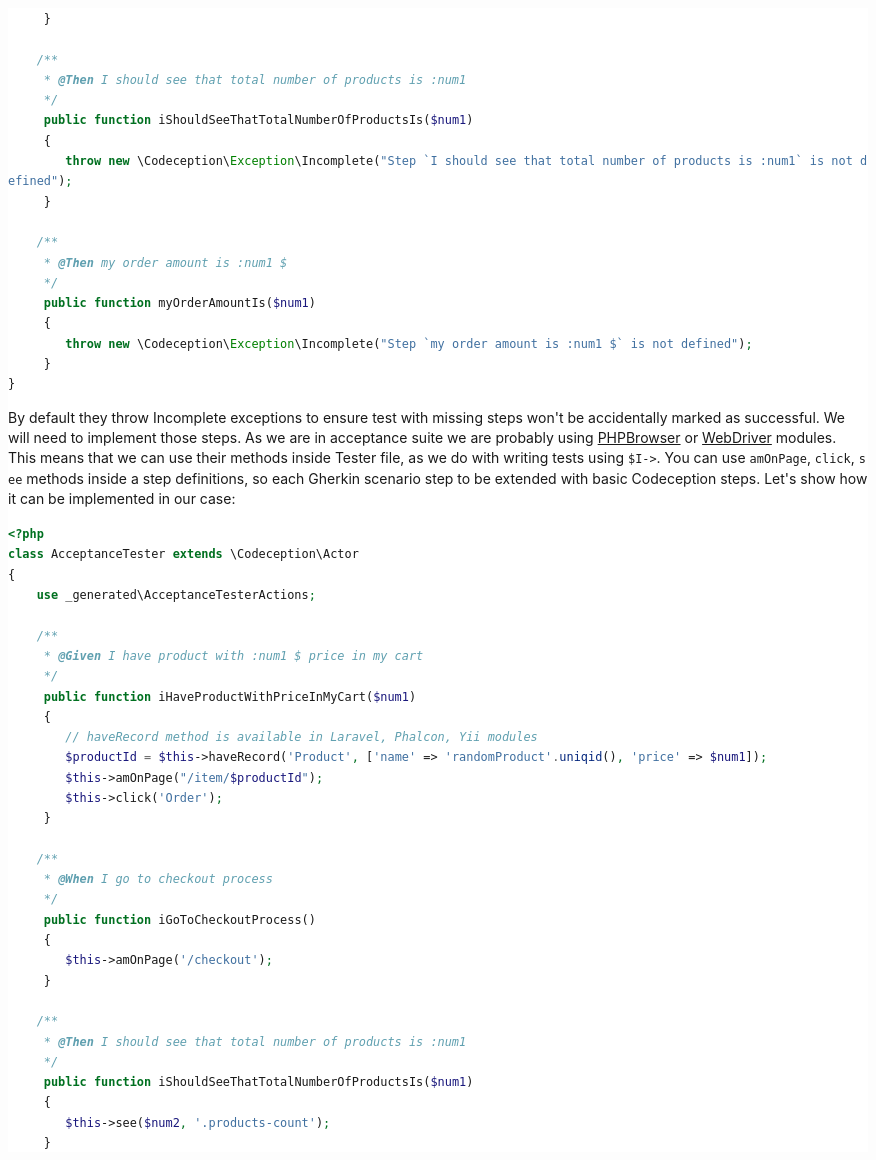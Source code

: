 ```php
     }

    /**
     * @Then I should see that total number of products is :num1
     */
     public function iShouldSeeThatTotalNumberOfProductsIs($num1)
     {
        throw new \Codeception\Exception\Incomplete("Step `I should see that total number of products is :num1` is not defined");
     }

    /**
     * @Then my order amount is :num1 $
     */
     public function myOrderAmountIs($num1)
     {
        throw new \Codeception\Exception\Incomplete("Step `my order amount is :num1 $` is not defined");
     }
}
```

By default they throw Incomplete exceptions to ensure test with missing steps won't be accidentally marked as successful. We will need to implement those steps. As we are in acceptance suite we are probably using [PHPBrowser](http://codeception.com/docs/modules/PhpBrowser) or [WebDriver](http://codeception.com/docs/modules/WebDriver) modules. This means that we can use their methods inside Tester file, as we do with writing tests using `$I->`. You can use `amOnPage`, `click`, `see` methods inside a step definitions, so each Gherkin scenario step to be extended with basic Codeception steps. Let's show how it can be implemented in our case:

```php
<?php
class AcceptanceTester extends \Codeception\Actor
{
    use _generated\AcceptanceTesterActions;

    /**
     * @Given I have product with :num1 $ price in my cart
     */
     public function iHaveProductWithPriceInMyCart($num1)
     {
        // haveRecord method is available in Laravel, Phalcon, Yii modules
        $productId = $this->haveRecord('Product', ['name' => 'randomProduct'.uniqid(), 'price' => $num1]);
        $this->amOnPage("/item/$productId");
        $this->click('Order');
     }

    /**
     * @When I go to checkout process
     */
     public function iGoToCheckoutProcess()
     {
        $this->amOnPage('/checkout');
     }

    /**
     * @Then I should see that total number of products is :num1
     */
     public function iShouldSeeThatTotalNumberOfProductsIs($num1)
     {
        $this->see($num2, '.products-count');
     }

```